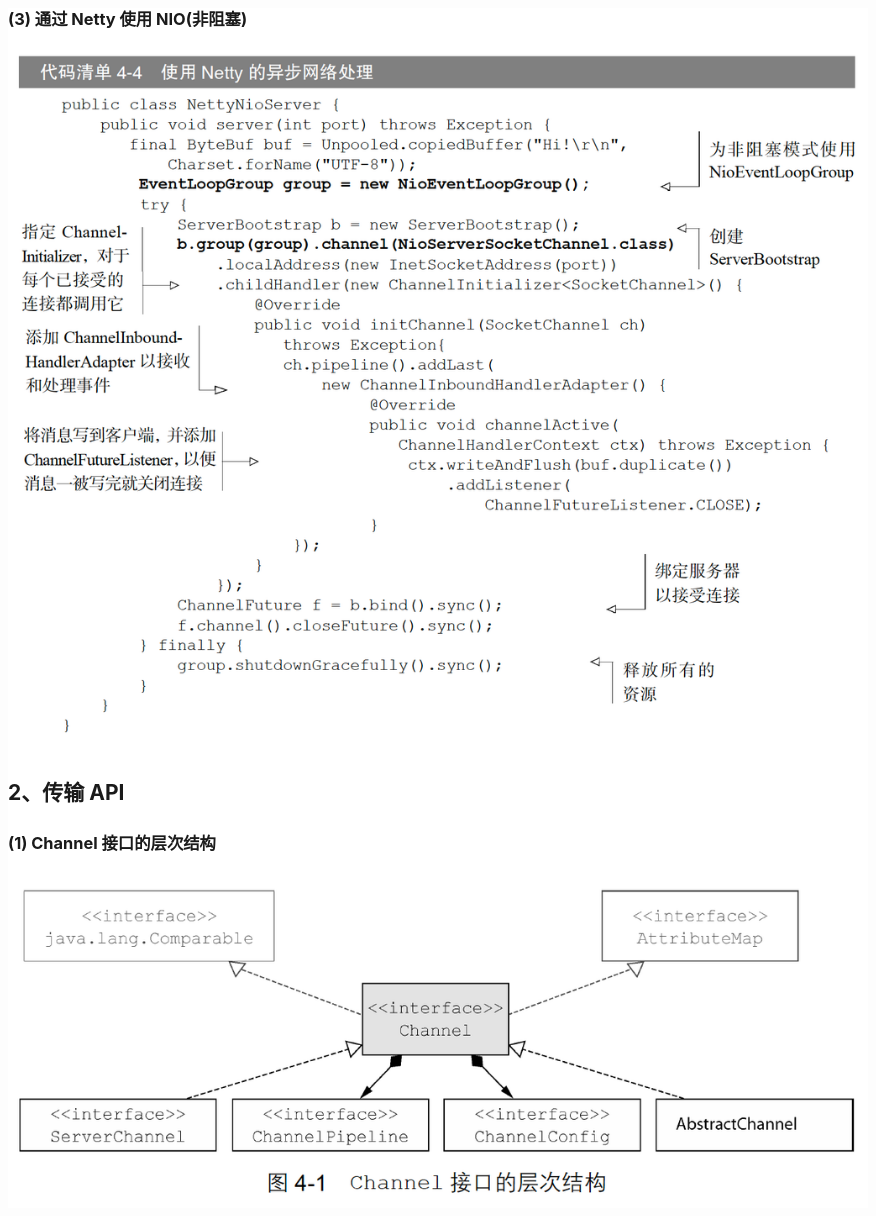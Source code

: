 ### (3) 通过 Netty 使用 NIO(非阻塞)

![](../../../pics/netty/netty_25.png)

## 2、传输 API

### (1) Channel 接口的层次结构

![](../../../pics/netty/netty_26.png)
